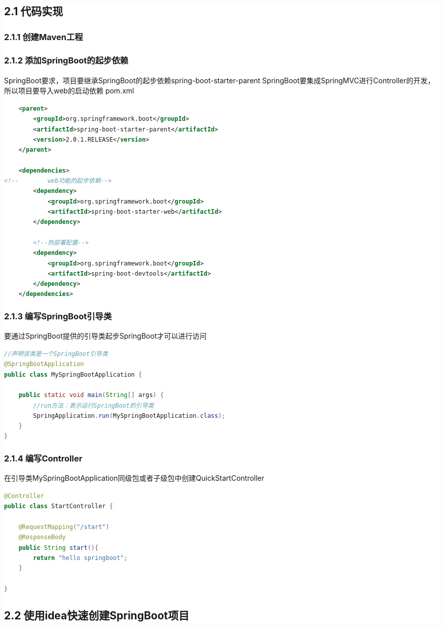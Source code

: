 ## 2.1 代码实现

### 2.1.1 创建Maven工程
### 2.1.2 添加SpringBoot的起步依赖
SpringBoot要求，项目要继承SpringBoot的起步依赖spring-boot-starter-parent
SpringBoot要集成SpringMVC进行Controller的开发，所以项目要导入web的启动依赖
pom.xml
```xml
	<parent>
        <groupId>org.springframework.boot</groupId>
        <artifactId>spring-boot-starter-parent</artifactId>
        <version>2.0.1.RELEASE</version>
    </parent>

    <dependencies>
<!--        web功能的起步依赖-->
        <dependency>
            <groupId>org.springframework.boot</groupId>
            <artifactId>spring-boot-starter-web</artifactId>
        </dependency>

        <!--热部署配置-->
        <dependency>
            <groupId>org.springframework.boot</groupId>
            <artifactId>spring-boot-devtools</artifactId>
        </dependency>
    </dependencies>
```
### 2.1.3 编写SpringBoot引导类

要通过SpringBoot提供的引导类起步SpringBoot才可以进行访问

```java
//声明该类是一个SpringBoot引导类
@SpringBootApplication
public class MySpringBootApplication {

    public static void main(String[] args) {
        //run方法：表示运行SpringBoot的引导类
        SpringApplication.run(MySpringBootApplication.class);
    }
}
```


### 2.1.4 编写Controller

在引导类MySpringBootApplication同级包或者子级包中创建QuickStartController

```java
@Controller
public class StartController {

    @RequestMapping("/start")
    @ResponseBody
    public String start(){
        return "hello springboot";
    }

}
```
## 2.2 使用idea快速创建SpringBoot项目
